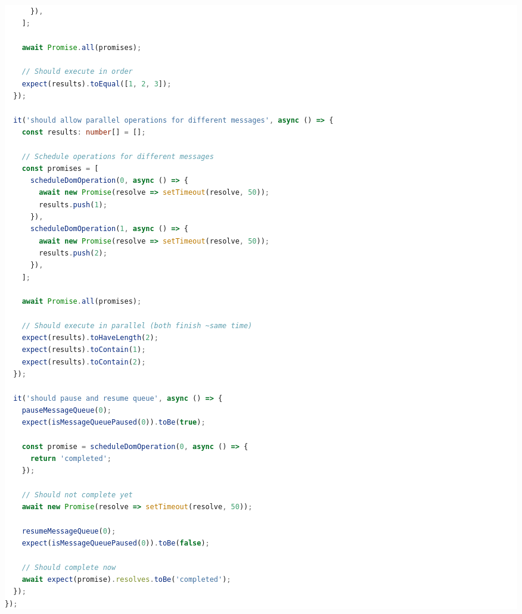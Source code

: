 ```typescript
      }),
    ];

    await Promise.all(promises);

    // Should execute in order
    expect(results).toEqual([1, 2, 3]);
  });

  it('should allow parallel operations for different messages', async () => {
    const results: number[] = [];

    // Schedule operations for different messages
    const promises = [
      scheduleDomOperation(0, async () => {
        await new Promise(resolve => setTimeout(resolve, 50));
        results.push(1);
      }),
      scheduleDomOperation(1, async () => {
        await new Promise(resolve => setTimeout(resolve, 50));
        results.push(2);
      }),
    ];

    await Promise.all(promises);

    // Should execute in parallel (both finish ~same time)
    expect(results).toHaveLength(2);
    expect(results).toContain(1);
    expect(results).toContain(2);
  });

  it('should pause and resume queue', async () => {
    pauseMessageQueue(0);
    expect(isMessageQueuePaused(0)).toBe(true);

    const promise = scheduleDomOperation(0, async () => {
      return 'completed';
    });

    // Should not complete yet
    await new Promise(resolve => setTimeout(resolve, 50));

    resumeMessageQueue(0);
    expect(isMessageQueuePaused(0)).toBe(false);

    // Should complete now
    await expect(promise).resolves.toBe('completed');
  });
});
```
